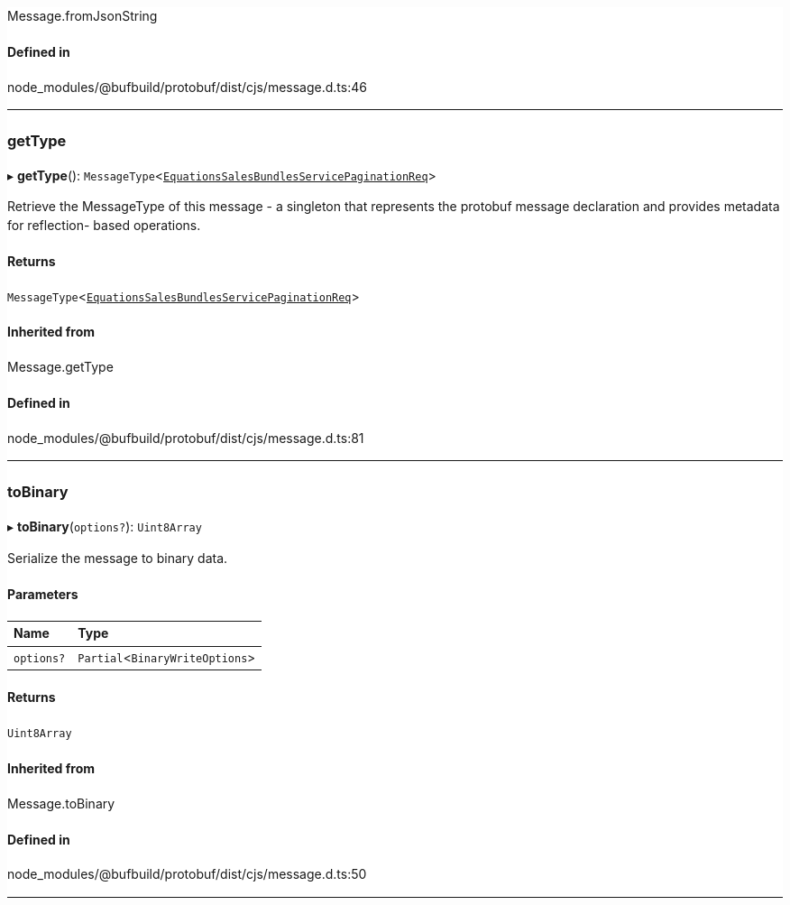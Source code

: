 Message.fromJsonString

#### Defined in

node_modules/@bufbuild/protobuf/dist/cjs/message.d.ts:46

___

### getType

▸ **getType**(): `MessageType`\<[`EquationsSalesBundlesServicePaginationReq`](EquationsSalesBundlesServicePaginationReq.md)\>

Retrieve the MessageType of this message - a singleton that represents
the protobuf message declaration and provides metadata for reflection-
based operations.

#### Returns

`MessageType`\<[`EquationsSalesBundlesServicePaginationReq`](EquationsSalesBundlesServicePaginationReq.md)\>

#### Inherited from

Message.getType

#### Defined in

node_modules/@bufbuild/protobuf/dist/cjs/message.d.ts:81

___

### toBinary

▸ **toBinary**(`options?`): `Uint8Array`

Serialize the message to binary data.

#### Parameters

| Name | Type |
| :------ | :------ |
| `options?` | `Partial`\<`BinaryWriteOptions`\> |

#### Returns

`Uint8Array`

#### Inherited from

Message.toBinary

#### Defined in

node_modules/@bufbuild/protobuf/dist/cjs/message.d.ts:50

___
